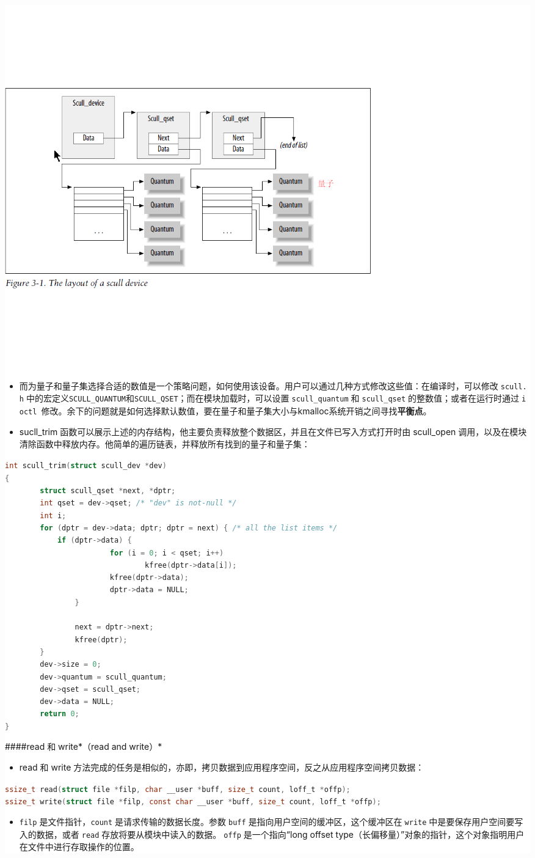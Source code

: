 <img src="https://raw.githubusercontent.com/HATTER-LONG/LDD3_readnote_picture/master/lesson-3/picture_4.1.png" width = "600" height = "600" alt="picture_1" align=center />

- 而为量子和量子集选择合适的数值是一个策略问题，如何使用该设备。用户可以通过几种方式修改这些值：在编译时，可以修改 `scull.h` 中的宏定义`SCULL_QUANTUM`和`SCULL_QSET`；而在模块加载时，可以设置 `scull_quantum` 和 `scull_qset` 的整数值；或者在运行时通过 `ioctl `修改。余下的问题就是如何选择默认数值，要在量子和量子集大小与kmalloc系统开销之间寻找**平衡点**。

                                     
- sucll_trim 函数可以展示上述的内存结构，他主要负责释放整个数据区，并且在文件已写入方式打开时由 scull_open 调用，以及在模块清除函数中释放内存。他简单的遍历链表，并释放所有找到的量子和量子集：
```c
int scull_trim(struct scull_dev *dev)
{
        struct scull_qset *next, *dptr;
        int qset = dev->qset; /* "dev" is not-null */
        int i;
        for (dptr = dev->data; dptr; dptr = next) { /* all the list items */
            if (dptr->data) {
                        for (i = 0; i < qset; i++)
                                kfree(dptr->data[i]);
                        kfree(dptr->data);
                        dptr->data = NULL;
                }

                next = dptr->next;
                kfree(dptr);
        }
        dev->size = 0;
        dev->quantum = scull_quantum;
        dev->qset = scull_qset;
        dev->data = NULL;
        return 0;
}
```
####read 和 write*（read and write）*
- read 和 write 方法完成的任务是相似的，亦即，拷贝数据到应用程序空间，反之从应用程序空间拷贝数据：
```c
ssize_t read(struct file *filp, char __user *buff, size_t count, loff_t *offp);
ssize_t write(struct file *filp, const char __user *buff, size_t count, loff_t *offp);
```
- `filp` 是文件指针，`count` 是请求传输的数据长度。参数 `buff` 是指向用户空间的缓冲区，这个缓冲区在 `write` 中是要保存用户空间要写入的数据，或者 `read` 存放将要从模块中读入的数据。 `offp` 是一个指向“long offset type（长偏移量）”对象的指针，这个对象指明用户在文件中进行存取操作的位置。
                         